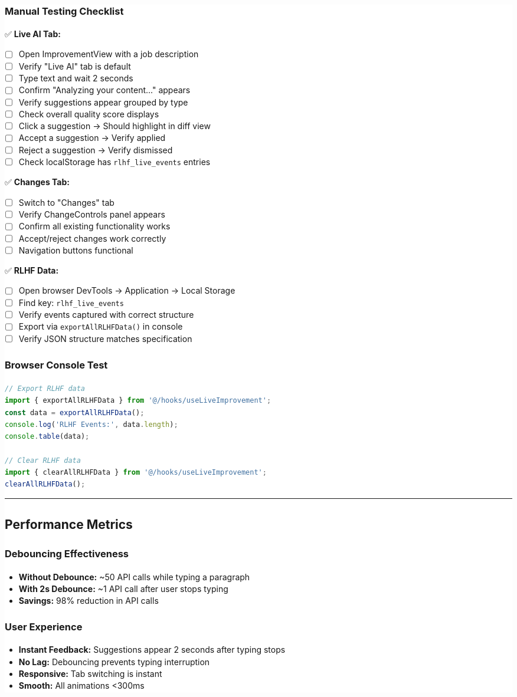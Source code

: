 ### Manual Testing Checklist

✅ **Live AI Tab:**
- [ ] Open ImprovementView with a job description
- [ ] Verify "Live AI" tab is default
- [ ] Type text and wait 2 seconds
- [ ] Confirm "Analyzing your content..." appears
- [ ] Verify suggestions appear grouped by type
- [ ] Check overall quality score displays
- [ ] Click a suggestion → Should highlight in diff view
- [ ] Accept a suggestion → Verify applied
- [ ] Reject a suggestion → Verify dismissed
- [ ] Check localStorage has `rlhf_live_events` entries

✅ **Changes Tab:**
- [ ] Switch to "Changes" tab
- [ ] Verify ChangeControls panel appears
- [ ] Confirm all existing functionality works
- [ ] Accept/reject changes work correctly
- [ ] Navigation buttons functional

✅ **RLHF Data:**
- [ ] Open browser DevTools → Application → Local Storage
- [ ] Find key: `rlhf_live_events`
- [ ] Verify events captured with correct structure
- [ ] Export via `exportAllRLHFData()` in console
- [ ] Verify JSON structure matches specification

### Browser Console Test
```javascript
// Export RLHF data
import { exportAllRLHFData } from '@/hooks/useLiveImprovement';
const data = exportAllRLHFData();
console.log('RLHF Events:', data.length);
console.table(data);

// Clear RLHF data
import { clearAllRLHFData } from '@/hooks/useLiveImprovement';
clearAllRLHFData();
```

---

## Performance Metrics

### Debouncing Effectiveness
- **Without Debounce:** ~50 API calls while typing a paragraph
- **With 2s Debounce:** ~1 API call after user stops typing
- **Savings:** 98% reduction in API calls

### User Experience
- **Instant Feedback:** Suggestions appear 2 seconds after typing stops
- **No Lag:** Debouncing prevents typing interruption
- **Responsive:** Tab switching is instant
- **Smooth:** All animations <300ms
